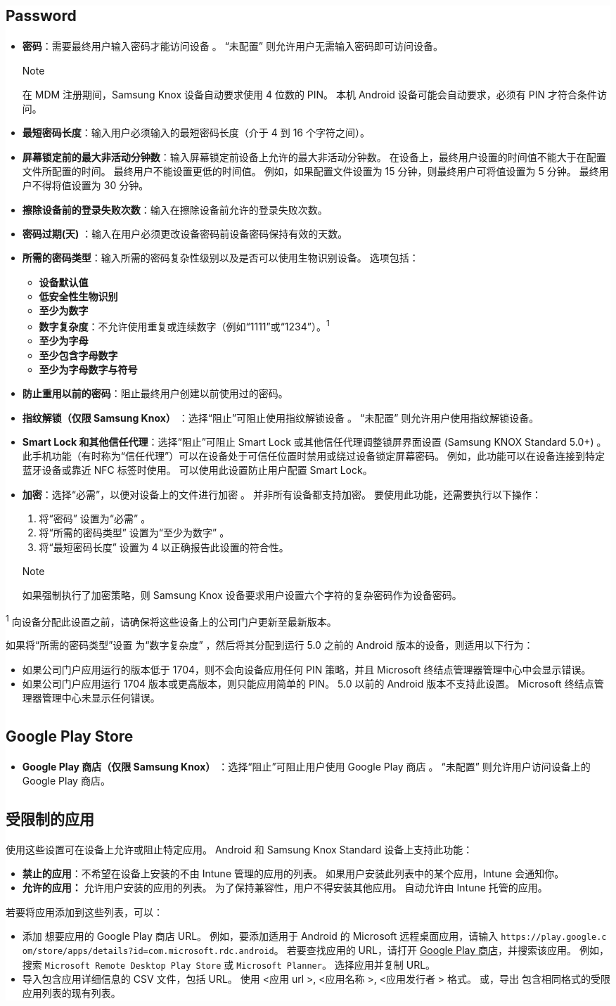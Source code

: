 ## <a name="password"></a>Password

- **密码**：需要最终用户输入密码才能访问设备  。 “未配置”  则允许用户无需输入密码即可访问设备。

    > [!NOTE]
    > 在 MDM 注册期间，Samsung Knox 设备自动要求使用 4 位数的 PIN。 本机 Android 设备可能会自动要求，必须有 PIN 才符合条件访问。

- **最短密码长度**：输入用户必须输入的最短密码长度（介于 4 到 16 个字符之间）。
- **屏幕锁定前的最大非活动分钟数**：输入屏幕锁定前设备上允许的最大非活动分钟数。 在设备上，最终用户设置的时间值不能大于在配置文件所配置的时间。 最终用户不能设置更低的时间值。 例如，如果配置文件设置为 15 分钟，则最终用户可将值设置为 5 分钟。 最终用户不得将值设置为 30 分钟。 
- **擦除设备前的登录失败次数**：输入在擦除设备前允许的登录失败次数。
- **密码过期(天)** ：输入在用户必须更改设备密码前设备密码保持有效的天数。
- **所需的密码类型**：输入所需的密码复杂性级别以及是否可以使用生物识别设备。 选项包括：
  - **设备默认值**
  - **低安全性生物识别**
  - **至少为数字**
  - **数字复杂度**：不允许使用重复或连续数字（例如“1111”或“1234”）。<sup>1</sup>
  - **至少为字母**
  - **至少包含字母数字**
  - **至少为字母数字与符号**
- **防止重用以前的密码**：阻止最终用户创建以前使用过的密码。
- **指纹解锁（仅限 Samsung Knox）** ：选择“阻止”可阻止使用指纹解锁设备  。 “未配置”  则允许用户使用指纹解锁设备。
- **Smart Lock 和其他信任代理**：选择“阻止”可阻止 Smart Lock 或其他信任代理调整锁屏界面设置 (Samsung KNOX Standard 5.0+)  。 此手机功能（有时称为“信任代理”）可以在设备处于可信任位置时禁用或绕过设备锁定屏幕密码。 例如，此功能可以在设备连接到特定蓝牙设备或靠近 NFC 标签时使用。 可以使用此设置防止用户配置 Smart Lock。
- **加密**：选择“必需”，以便对设备上的文件进行加密  。 并非所有设备都支持加密。 要使用此功能，还需要执行以下操作： 
  1. 将“密码”  设置为“必需”  。
  2. 将“所需的密码类型”  设置为“至少为数字”  。
  3. 将“最短密码长度”  设置为 4 以正确报告此设置的符合性。

  > [!NOTE]
  > 如果强制执行了加密策略，则 Samsung Knox 设备要求用户设置六个字符的复杂密码作为设备密码。

<sup>1</sup> 向设备分配此设置之前，请确保将这些设备上的公司门户更新至最新版本。

如果将“所需的密码类型”设置  为“数字复杂度”  ，然后将其分配到运行 5.0 之前的 Android 版本的设备，则适用以下行为：

- 如果公司门户应用运行的版本低于 1704，则不会向设备应用任何 PIN 策略，并且 Microsoft 终结点管理器管理中心中会显示错误。
- 如果公司门户应用运行 1704 版本或更高版本，则只能应用简单的 PIN。 5\.0 以前的 Android 版本不支持此设置。 Microsoft 终结点管理器管理中心未显示任何错误。

## <a name="google-play-store"></a>Google Play Store

- **Google Play 商店（仅限 Samsung Knox）** ：选择“阻止”可阻止用户使用 Google Play 商店  。 “未配置”  则允许用户访问设备上的 Google Play 商店。

## <a name="restricted-apps"></a>受限制的应用

使用这些设置可在设备上允许或阻止特定应用。 Android 和 Samsung Knox Standard 设备上支持此功能：

- **禁止的应用**：不希望在设备上安装的不由 Intune 管理的应用的列表。 如果用户安装此列表中的某个应用，Intune 会通知你。
- **允许的应用：** 允许用户安装的应用的列表。 为了保持兼容性，用户不得安装其他应用。 自动允许由 Intune 托管的应用。

若要将应用添加到这些列表，可以：

- 添加  想要应用的 Google Play 商店 URL。 例如，要添加适用于 Android 的 Microsoft 远程桌面应用，请输入 `https://play.google.com/store/apps/details?id=com.microsoft.rdc.android`。 若要查找应用的 URL，请打开 [Google Play 商店](https://play.google.com/store/apps)，并搜索该应用。 例如，搜索 `Microsoft Remote Desktop Play Store` 或 `Microsoft Planner`。 选择应用并复制 URL。
- 导入包含应用详细信息的 CSV 文件，包括 URL。 使用 <应用 url  >, <应用名称  >, <应用发行者  > 格式。 或，导出  包含相同格式的受限应用列表的现有列表。
